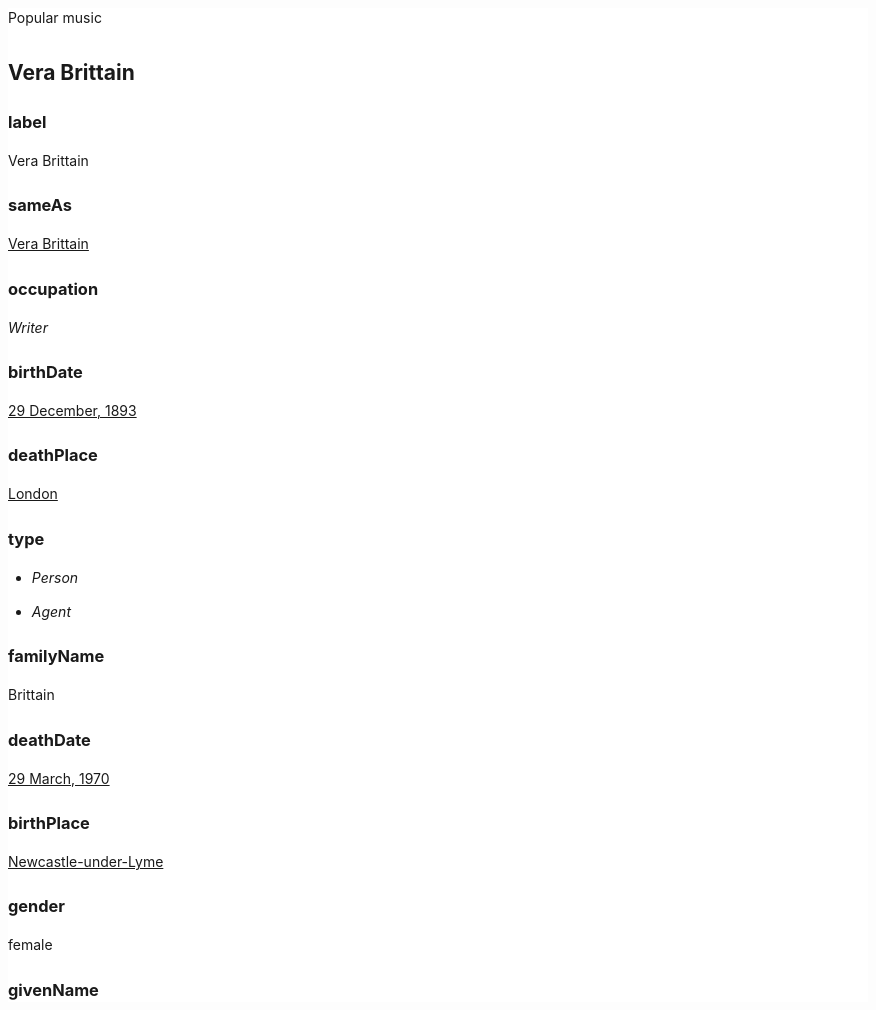 
Popular music

## Vera Brittain

### label


Vera Brittain

### sameAs


[Vera Brittain](#Vera-Brittain)

### occupation


*Writer*

### birthDate


[29 December, 1893](#29-December-1893)

### deathPlace


[London](#London)

### type

 - *Person*

 - *Agent*

### familyName


Brittain

### deathDate


[29 March, 1970](#29-March-1970)

### birthPlace


[Newcastle-under-Lyme](#Newcastle-under-Lyme)

### gender


female

### givenName
